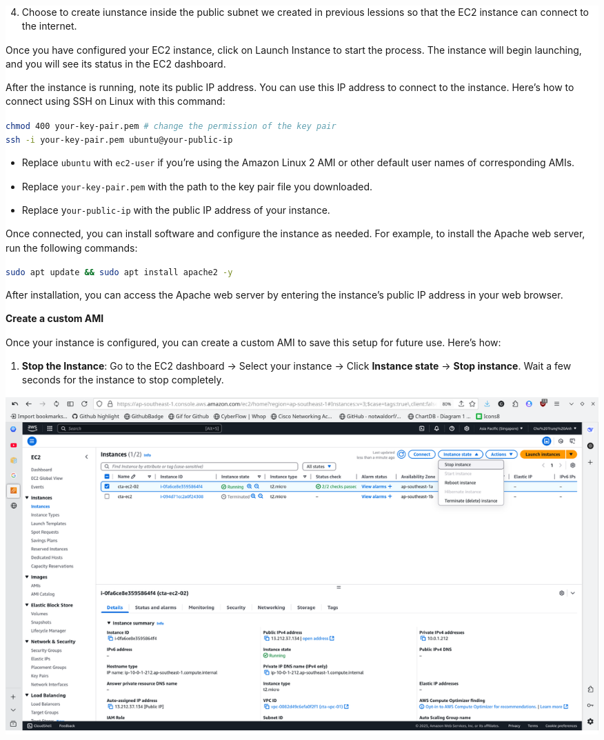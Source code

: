 4. Choose to create iunstance inside the public subnet we created in previous lessions so that the EC2 instance can connect to the internet.

Once you have configured your EC2 instance, click on Launch Instance to start the process. The instance will begin launching, and you will see its status in the EC2 dashboard.

After the instance is running, note its public IP address. You can use this IP address to connect to the instance. Here’s how to connect using SSH on Linux with this command:

```bash
chmod 400 your-key-pair.pem # change the permission of the key pair
ssh -i your-key-pair.pem ubuntu@your-public-ip
```

- Replace `ubuntu` with `ec2-user` if you’re using the Amazon Linux 2 AMI or other default user names of corresponding AMIs.

- Replace `your-key-pair.pem` with the path to the key pair file you downloaded.

- Replace y`our-public-ip` with the public IP address of your instance.

Once connected, you can install software and configure the instance as needed. For example, to install the Apache web server, run the following commands:

```bash
sudo apt update && sudo apt install apache2 -y
```

After installation, you can access the Apache web server by entering the instance’s public IP address in your web browser.

**Create a custom AMI**

Once your instance is configured, you can create a custom AMI to save this setup for future use. Here’s how:

1. **Stop the Instance**: Go to the EC2 dashboard → Select your instance → Click **Instance state** → **Stop instance**. Wait a few seconds for the instance to stop completely.

![Stop the instance](assets/images/Practice04/Stop_instance.png)
